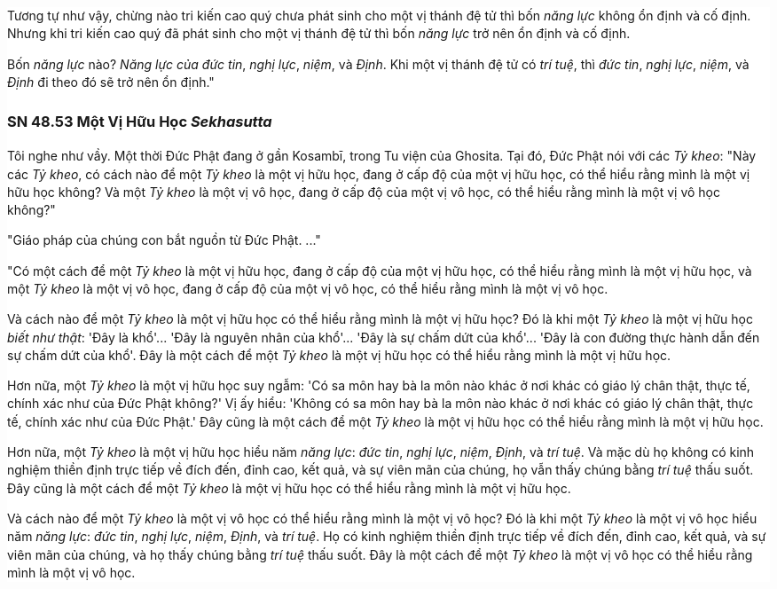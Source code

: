 Tương tự như vậy, chừng nào tri kiến cao quý chưa phát sinh cho một vị thánh đệ tử thì bốn *năng lực* không ổn định và cố định. Nhưng khi tri kiến cao quý đã phát sinh cho một vị thánh đệ tử thì bốn *năng lực* trở nên ổn định và cố định.

Bốn *năng lực* nào? *Năng lực của* *đức tin*, *nghị lực*, *niệm*, và *Định*. Khi một vị thánh đệ tử có *trí tuệ*, thì *đức tin*, *nghị lực*, *niệm*, và *Định* đi theo đó sẽ trở nên ổn định."


### SN 48.53 Một Vị Hữu Học *Sekhasutta*

Tôi nghe như vầy. Một thời Đức Phật đang ở gần Kosambī, trong Tu viện của Ghosita. Tại đó, Đức Phật nói với các *Tỷ kheo*: "Này các *Tỷ kheo*, có cách nào để một *Tỷ kheo* là một vị hữu học, đang ở cấp độ của một vị hữu học, có thể hiểu rằng mình là một vị hữu học không? Và một *Tỷ kheo* là một vị vô học, đang ở cấp độ của một vị vô học, có thể hiểu rằng mình là một vị vô học không?"

"Giáo pháp của chúng con bắt nguồn từ Đức Phật. ..."

"Có một cách để một *Tỷ kheo* là một vị hữu học, đang ở cấp độ của một vị hữu học, có thể hiểu rằng mình là một vị hữu học, và một *Tỷ kheo* là một vị vô học, đang ở cấp độ của một vị vô học, có thể hiểu rằng mình là một vị vô học.

Và cách nào để một *Tỷ kheo* là một vị hữu học có thể hiểu rằng mình là một vị hữu học? Đó là khi một *Tỷ kheo* là một vị hữu học *biết như thật*: 'Đây là khổ'... 'Đây là nguyên nhân của khổ'... 'Đây là sự chấm dứt của khổ'... 'Đây là con đường thực hành dẫn đến sự chấm dứt của khổ'. Đây là một cách để một *Tỷ kheo* là một vị hữu học có thể hiểu rằng mình là một vị hữu học.

Hơn nữa, một *Tỷ kheo* là một vị hữu học suy ngẫm: 'Có sa môn hay bà la môn nào khác ở nơi khác có giáo lý chân thật, thực tế, chính xác như của Đức Phật không?' Vị ấy hiểu: 'Không có sa môn hay bà la môn nào khác ở nơi khác có giáo lý chân thật, thực tế, chính xác như của Đức Phật.' Đây cũng là một cách để một *Tỷ kheo* là một vị hữu học có thể hiểu rằng mình là một vị hữu học.

Hơn nữa, một *Tỷ kheo* là một vị hữu học hiểu năm *năng lực*: *đức tin*, *nghị lực*, *niệm*, *Định*, và *trí tuệ*. Và mặc dù họ không có kinh nghiệm thiền định trực tiếp về đích đến, đỉnh cao, kết quả, và sự viên mãn của chúng, họ vẫn thấy chúng bằng *trí tuệ* thấu suốt. Đây cũng là một cách để một *Tỷ kheo* là một vị hữu học có thể hiểu rằng mình là một vị hữu học.

Và cách nào để một *Tỷ kheo* là một vị vô học có thể hiểu rằng mình là một vị vô học? Đó là khi một *Tỷ kheo* là một vị vô học hiểu năm *năng lực*: *đức tin*, *nghị lực*, *niệm*, *Định*, và *trí tuệ*. Họ có kinh nghiệm thiền định trực tiếp về đích đến, đỉnh cao, kết quả, và sự viên mãn của chúng, và họ thấy chúng bằng *trí tuệ* thấu suốt. Đây là một cách để một *Tỷ kheo* là một vị vô học có thể hiểu rằng mình là một vị vô học.

